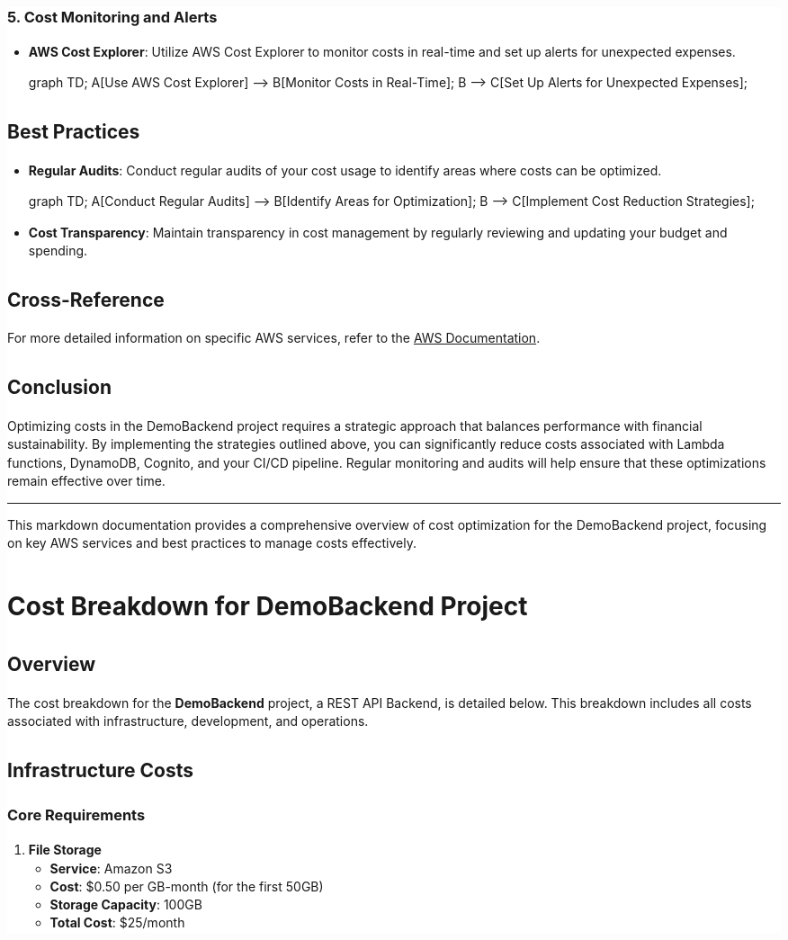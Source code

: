 ### 5. **Cost Monitoring and Alerts**

- **AWS Cost Explorer**: Utilize AWS Cost Explorer to monitor costs in real-time and set up alerts for unexpected expenses.

    graph TD;
      A[Use AWS Cost Explorer] --> B[Monitor Costs in Real-Time];
      B --> C[Set Up Alerts for Unexpected Expenses];

## Best Practices

- **Regular Audits**: Conduct regular audits of your cost usage to identify areas where costs can be optimized.

    graph TD;
      A[Conduct Regular Audits] --> B[Identify Areas for Optimization];
      B --> C[Implement Cost Reduction Strategies];

- **Cost Transparency**: Maintain transparency in cost management by regularly reviewing and updating your budget and spending.

## Cross-Reference

For more detailed information on specific AWS services, refer to the [AWS Documentation](https://aws.amazon.com/documentation/).

## Conclusion

Optimizing costs in the DemoBackend project requires a strategic approach that balances performance with financial sustainability. By implementing the strategies outlined above, you can significantly reduce costs associated with Lambda functions, DynamoDB, Cognito, and your CI/CD pipeline. Regular monitoring and audits will help ensure that these optimizations remain effective over time.

---

This markdown documentation provides a comprehensive overview of cost optimization for the DemoBackend project, focusing on key AWS services and best practices to manage costs effectively.

# Cost Breakdown for DemoBackend Project

## Overview

The cost breakdown for the **DemoBackend** project, a REST API Backend, is detailed below. This breakdown includes all costs associated with infrastructure, development, and operations.

## Infrastructure Costs

### Core Requirements

1. **File Storage**
   - **Service**: Amazon S3
   - **Cost**: $0.50 per GB-month (for the first 50GB)
   - **Storage Capacity**: 100GB
   - **Total Cost**: $25/month
